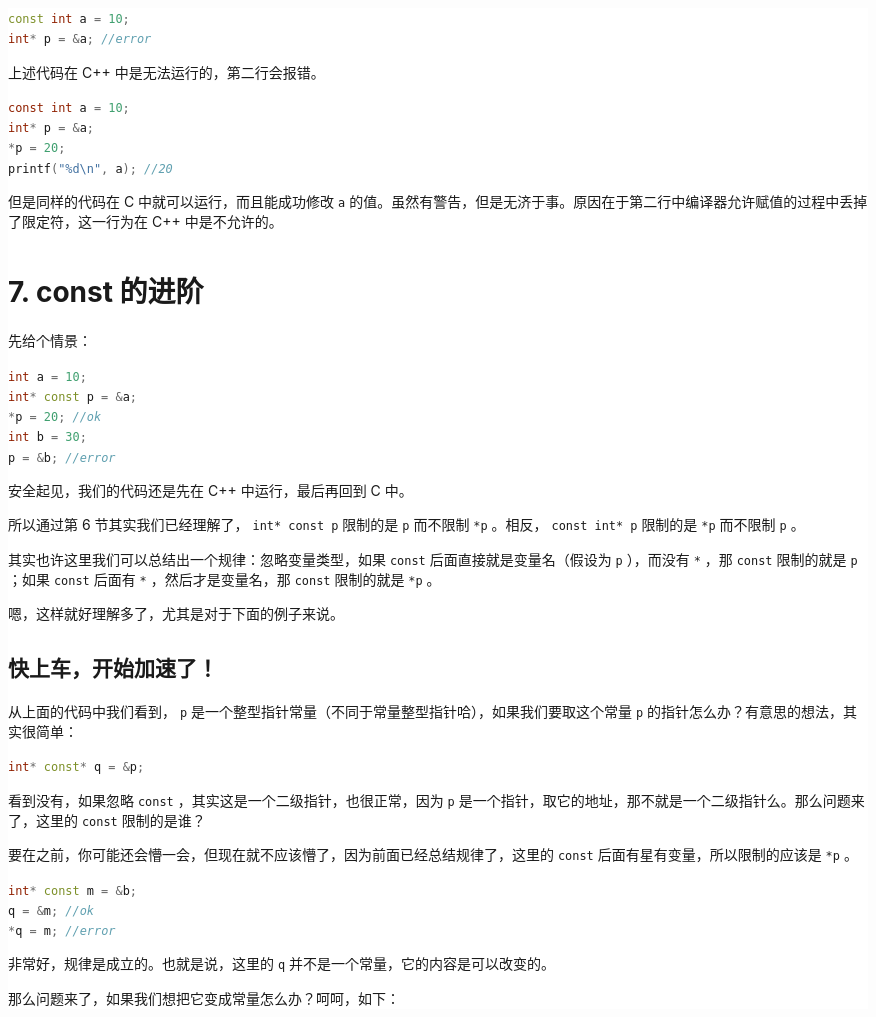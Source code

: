```cpp
const int a = 10;
int* p = &a; //error
```

上述代码在 C++ 中是无法运行的，第二行会报错。

```c
const int a = 10;
int* p = &a;
*p = 20;
printf("%d\n", a); //20
```

但是同样的代码在 C 中就可以运行，而且能成功修改 `a` 的值。虽然有警告，但是无济于事。原因在于第二行中编译器允许赋值的过程中丢掉了限定符，这一行为在 C++ 中是不允许的。

# 7. const 的进阶

先给个情景：

```cpp
int a = 10;
int* const p = &a;
*p = 20; //ok
int b = 30;
p = &b; //error
```

安全起见，我们的代码还是先在 C++ 中运行，最后再回到 C 中。

所以通过第 6 节其实我们已经理解了， `int* const p` 限制的是 `p` 而不限制 `*p` 。相反， `const int* p` 限制的是 `*p` 而不限制 `p` 。

其实也许这里我们可以总结出一个规律：忽略变量类型，如果 `const` 后面直接就是变量名（假设为 `p` ），而没有 `*` ，那 `const` 限制的就是 `p` ；如果 `const` 后面有 `*` ，然后才是变量名，那 `const` 限制的就是 `*p` 。

嗯，这样就好理解多了，尤其是对于下面的例子来说。

## 快上车，开始加速了！

从上面的代码中我们看到， `p` 是一个整型指针常量（不同于常量整型指针哈），如果我们要取这个常量 `p` 的指针怎么办？有意思的想法，其实很简单：

```cpp
int* const* q = &p;
```

看到没有，如果忽略 `const` ，其实这是一个二级指针，也很正常，因为 `p` 是一个指针，取它的地址，那不就是一个二级指针么。那么问题来了，这里的 `const` 限制的是谁？

要在之前，你可能还会懵一会，但现在就不应该懵了，因为前面已经总结规律了，这里的 `const` 后面有星有变量，所以限制的应该是 `*p` 。

```cpp
int* const m = &b;
q = &m; //ok
*q = m; //error
```

非常好，规律是成立的。也就是说，这里的 `q` 并不是一个常量，它的内容是可以改变的。

那么问题来了，如果我们想把它变成常量怎么办？呵呵，如下：
